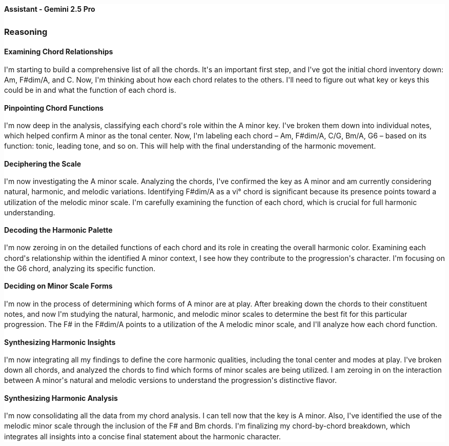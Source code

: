 **Assistant - Gemini 2.5 Pro**

### Reasoning

**Examining Chord Relationships**

I'm starting to build a comprehensive list of all the chords. It's an important first step, and I've got the initial chord inventory down: Am, F#dim/A, and C. Now, I'm thinking about how each chord relates to the others. I'll need to figure out what key or keys this could be in and what the function of each chord is.


**Pinpointing Chord Functions**

I'm now deep in the analysis, classifying each chord's role within the A minor key. I've broken them down into individual notes, which helped confirm A minor as the tonal center. Now, I'm labeling each chord – Am, F#dim/A, C/G, Bm/A, G6 – based on its function: tonic, leading tone, and so on. This will help with the final understanding of the harmonic movement.


**Deciphering the Scale**

I'm now investigating the A minor scale. Analyzing the chords, I've confirmed the key as A minor and am currently considering natural, harmonic, and melodic variations. Identifying F#dim/A as a vi° chord is significant because its presence points toward a utilization of the melodic minor scale. I'm carefully examining the function of each chord, which is crucial for full harmonic understanding.


**Decoding the Harmonic Palette**

I'm now zeroing in on the detailed functions of each chord and its role in creating the overall harmonic color. Examining each chord's relationship within the identified A minor context, I see how they contribute to the progression's character. I'm focusing on the G6 chord, analyzing its specific function.


**Deciding on Minor Scale Forms**

I'm now in the process of determining which forms of A minor are at play. After breaking down the chords to their constituent notes, and now I'm studying the natural, harmonic, and melodic minor scales to determine the best fit for this particular progression. The F# in the F#dim/A points to a utilization of the A melodic minor scale, and I'll analyze how each chord function.


**Synthesizing Harmonic Insights**

I'm now integrating all my findings to define the core harmonic qualities, including the tonal center and modes at play. I've broken down all chords, and analyzed the chords to find which forms of minor scales are being utilized. I am zeroing in on the interaction between A minor's natural and melodic versions to understand the progression's distinctive flavor.


**Synthesizing Harmonic Analysis**

I'm now consolidating all the data from my chord analysis. I can tell now that the key is A minor. Also, I've identified the use of the melodic minor scale through the inclusion of the F# and Bm chords. I'm finalizing my chord-by-chord breakdown, which integrates all insights into a concise final statement about the harmonic character.


